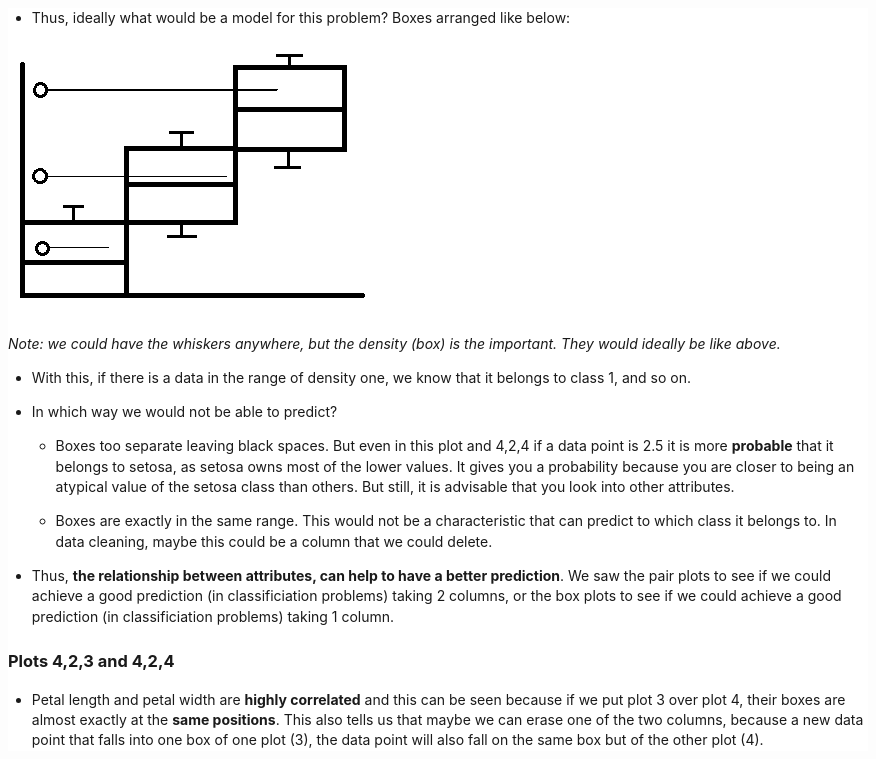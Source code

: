 - Thus, ideally what would be a model for this problem? Boxes arranged like below:

![img](res/08.png)

*Note: we could have the whiskers anywhere, but the density (box) is the important. They would ideally be like above.*

- With this, if there is a data in the range of density one, we know that it belongs to class 1, and so on.

- In which way we would not be able to predict?

    - Boxes too separate leaving black spaces. But even in this plot and 4,2,4 if a data point is 2.5 it is more **probable** that it belongs to setosa, as setosa owns most of the lower values. It gives you a probability because you are closer to being an atypical value of the setosa class than others. But still, it is advisable that you look into other attributes.

    - Boxes are exactly in the same range. This would not be a characteristic that can predict to which class it belongs to. In data cleaning, maybe this could be a column that we could delete.

- Thus, **the relationship between attributes, can help to have a better prediction**. We saw the pair plots to see if we could achieve a good prediction (in classificiation problems) taking 2 columns, or the box plots to see if we could achieve a good prediction (in classificiation problems) taking 1 column.

### Plots 4,2,3 and 4,2,4

- Petal length and petal width are **highly correlated** and this can be seen because if we put plot 3 over plot 4, their boxes are almost exactly at the **same positions**. This also tells us that maybe we can erase one of the two columns, because a new data point that falls into one box of one plot (3), the data point will also fall on the same box but of the other plot (4).